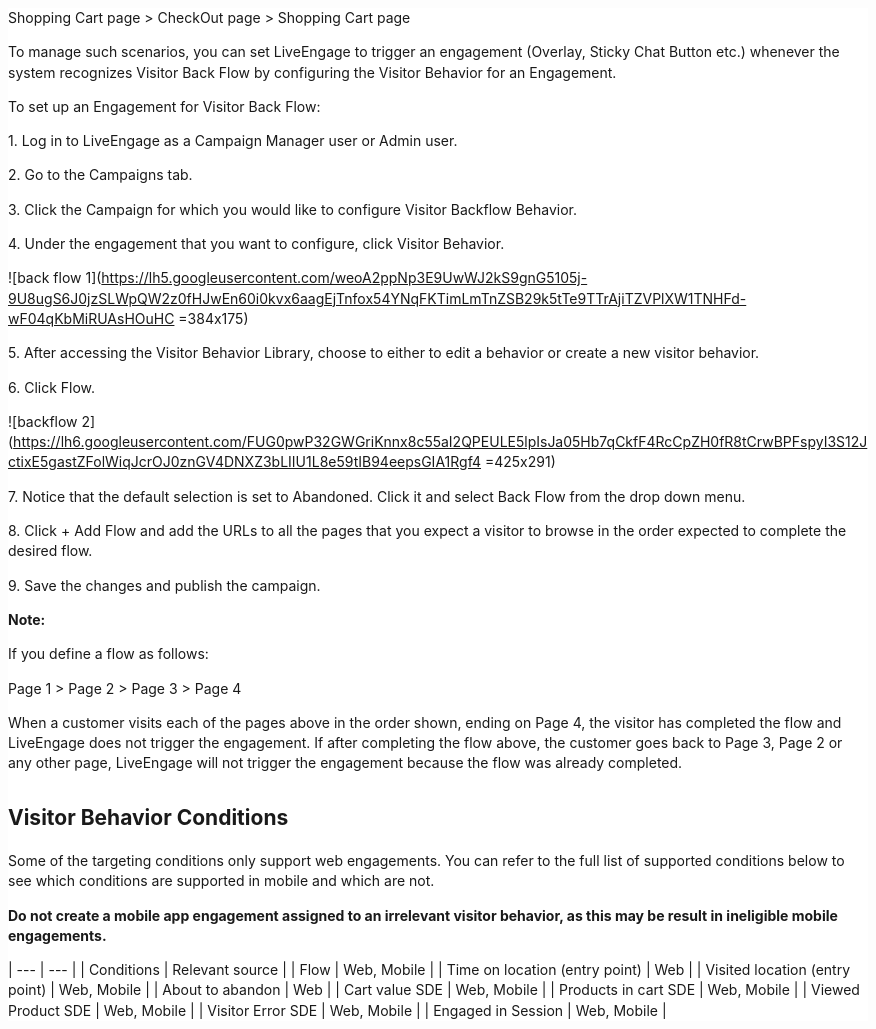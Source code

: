 Shopping Cart page > CheckOut page > Shopping Cart page

To manage such scenarios, you can set LiveEngage to trigger an engagement (Overlay, Sticky Chat Button etc.) whenever the system recognizes Visitor Back Flow by configuring the Visitor Behavior for an Engagement.

To set up an Engagement for Visitor Back Flow:

1\. Log in to LiveEngage as a Campaign Manager user or Admin user.

2\. Go to the Campaigns tab.

3\. Click the Campaign for which you would like to configure Visitor Backflow Behavior. 

4\. Under the engagement that you want to configure, click Visitor Behavior.

![back flow 1](https://lh5.googleusercontent.com/weoA2ppNp3E9UwWJ2kS9gnG5105j-9U8ugS6J0jzSLWpQW2z0fHJwEn60i0kvx6aagEjTnfox54YNqFKTimLmTnZSB29k5tTe9TTrAjiTZVPlXW1TNHFd-wF04qKbMiRUAsHOuHC =384x175)

5\. After accessing the Visitor Behavior Library, choose to either to edit a behavior or create a new visitor behavior.

6\. Click Flow.

![backflow 2](https://lh6.googleusercontent.com/FUG0pwP32GWGriKnnx8c55aI2QPEULE5lpIsJa05Hb7qCkfF4RcCpZH0fR8tCrwBPFspyI3S12JctixE5gastZFolWiqJcrOJ0znGV4DNXZ3bLIIU1L8e59tIB94eepsGIA1Rgf4 =425x291)

7\. Notice that the default selection is set to Abandoned. Click it and select Back Flow from the drop down menu.

8\. Click + Add Flow and add the URLs to all the pages that you expect a visitor to browse in the order expected to complete the desired flow.

9\. Save the changes and publish the campaign.

**Note:**

If you define a flow as follows:

Page 1 > Page 2 > Page 3 > Page 4

When a customer visits each of the pages above in the order shown, ending on Page 4, the visitor has completed the flow and LiveEngage does not trigger the engagement. If after completing the flow above, the customer goes back to Page 3, Page 2 or any other page, LiveEngage will not trigger the engagement because the flow was already completed.

## 

## Visitor Behavior Conditions

Some of the targeting conditions only support web engagements. You can refer to the full list of supported conditions below to see which conditions are supported in mobile and which are not. 

**Do not create a mobile app engagement assigned to an irrelevant visitor behavior, as this may be result in ineligible mobile engagements.**

| --- | --- |
| Conditions | Relevant source |
| Flow | Web, Mobile |
| Time on location (entry point) | Web |
| Visited location (entry point) | Web, Mobile |
| About to abandon | Web |
| Cart value SDE | Web, Mobile |
| Products in cart SDE | Web, Mobile |
| Viewed Product SDE | Web, Mobile |
| Visitor Error SDE | Web, Mobile |
| Engaged in Session | Web, Mobile |